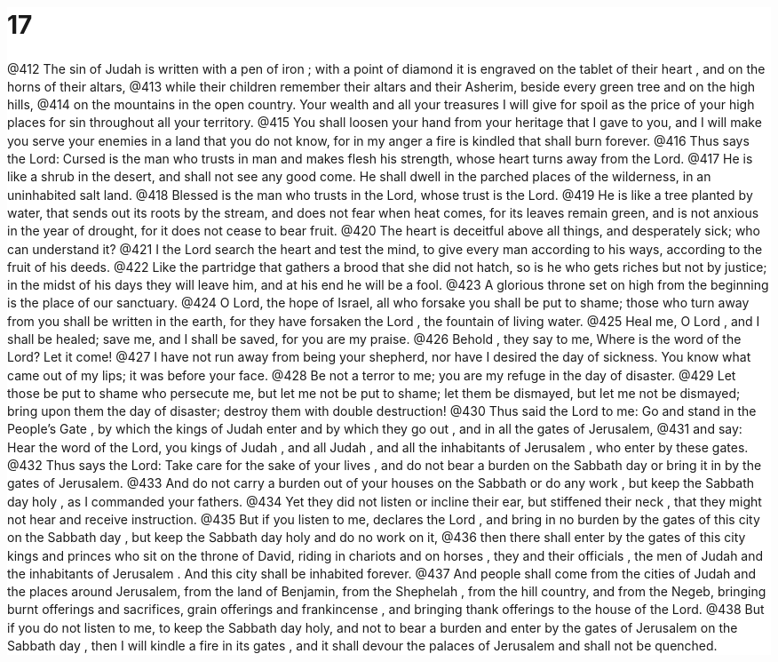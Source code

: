 # 17
@412 The sin of Judah is written with a pen of iron ; with a point of diamond it is engraved on the tablet of their heart , and on the horns of their altars,
@413 while their children remember their altars and their Asherim, beside every green tree and on the high hills,
@414 on the mountains in the open country. Your wealth and all your treasures I will give for spoil as the price of your high places for sin throughout all your territory.
@415 You shall loosen your hand from your heritage that I gave to you, and I will make you serve your enemies in a land that you do not know, for in my anger a fire is kindled that shall burn forever.
@416 Thus says the Lord: Cursed is the man who trusts in man and makes flesh his strength, whose heart turns away from the Lord.
@417 He is like a shrub in the desert, and shall not see any good come. He shall dwell in the parched places of the wilderness, in an uninhabited salt land.
@418 Blessed is the man who trusts in the Lord, whose trust is the Lord.
@419 He is like a tree planted by water, that sends out its roots by the stream, and does not fear when heat comes, for its leaves remain green, and is not anxious in the year of drought, for it does not cease to bear fruit.
@420 The heart is deceitful above all things, and desperately sick; who can understand it?
@421 I the Lord search the heart and test the mind, to give every man according to his ways, according to the fruit of his deeds.
@422 Like the partridge that gathers a brood that she did not hatch, so is he who gets riches but not by justice; in the midst of his days they will leave him, and at his end he will be a fool.
@423 A glorious throne set on high from the beginning is the place of our sanctuary.
@424 O Lord, the hope of Israel, all who forsake you shall be put to shame; those who turn away from you shall be written in the earth, for they have forsaken the Lord , the fountain of living water.
@425 Heal me, O Lord , and I shall be healed; save me, and I shall be saved, for you are my praise.
@426 Behold , they say to me, Where is the word of the Lord? Let it come!
@427 I have not run away from being your shepherd, nor have I desired the day of sickness. You know what came out of my lips; it was before your face.
@428 Be not a terror to me; you are my refuge in the day of disaster.
@429 Let those be put to shame who persecute me, but let me not be put to shame; let them be dismayed, but let me not be dismayed; bring upon them the day of disaster; destroy them with double destruction!
@430 Thus said the Lord to me: Go and stand in the People’s Gate , by which the kings of Judah enter and by which they go out , and in all the gates of Jerusalem,
@431 and say: Hear the word of the Lord, you kings of Judah , and all Judah , and all the inhabitants of Jerusalem , who enter by these gates.
@432 Thus says the Lord: Take care for the sake of your lives , and do not bear a burden on the Sabbath day or bring it in by the gates of Jerusalem.
@433 And do not carry a burden out of your houses on the Sabbath or do any work , but keep the Sabbath day holy , as I commanded your fathers.
@434 Yet they did not listen or incline their ear, but stiffened their neck , that they might not hear and receive instruction.
@435 But if you listen to me, declares the Lord , and bring in no burden by the gates of this city on the Sabbath day , but keep the Sabbath day holy and do no work on it,
@436 then there shall enter by the gates of this city kings and princes who sit on the throne of David, riding in chariots and on horses , they and their officials , the men of Judah and the inhabitants of Jerusalem . And this city shall be inhabited forever.
@437 And people shall come from the cities of Judah and the places around Jerusalem, from the land of Benjamin, from the Shephelah , from the hill country, and from the Negeb, bringing burnt offerings and sacrifices, grain offerings and frankincense , and bringing thank offerings to the house of the Lord.
@438 But if you do not listen to me, to keep the Sabbath day holy, and not to bear a burden and enter by the gates of Jerusalem on the Sabbath day , then I will kindle a fire in its gates , and it shall devour the palaces of Jerusalem and shall not be quenched.
